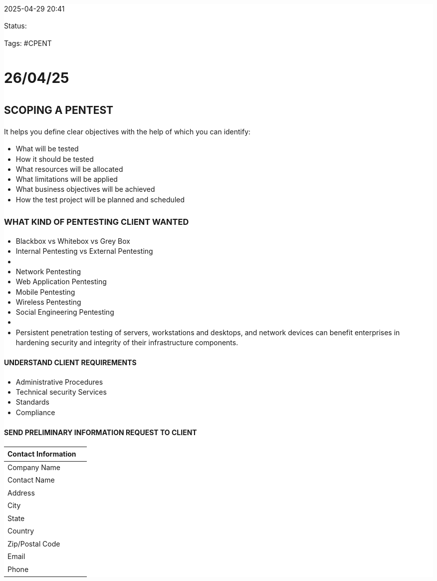 2025-04-29 20:41

Status:

Tags: #CPENT  


# 26/04/25

## SCOPING A PENTEST
It helps you define clear objectives with the help of which you can identify:
+ What will be tested
+ How it should be tested
+ What resources will be allocated
+ What limitations will be applied
+ What business objectives will be achieved
+ How the test project will be planned and scheduled
  
  
### WHAT KIND OF PENTESTING CLIENT WANTED
-  Blackbox vs Whitebox vs Grey Box
- Internal Pentesting vs External Pentesting
- 
- Network Pentesting
- Web Application Pentesting
- Mobile Pentesting
- Wireless Pentesting
- Social Engineering Pentesting
- 
- Persistent penetration testing of servers, workstations and desktops, and network devices can benefit enterprises in hardening security and integrity of their infrastructure components.

#### UNDERSTAND CLIENT REQUIREMENTS
- Administrative Procedures
- Technical security Services
- Standards
- Compliance

#### SEND PRELIMINARY INFORMATION REQUEST TO CLIENT

| Contact Information |     |
| ------------------- | --- |
| Company Name        |     |
| Contact Name        |     |
| Address             |     |
| City                |     |
| State               |     |
| Country             |     |
| Zip/Postal Code     |     |
| Email               |     |
| Phone               |     |

